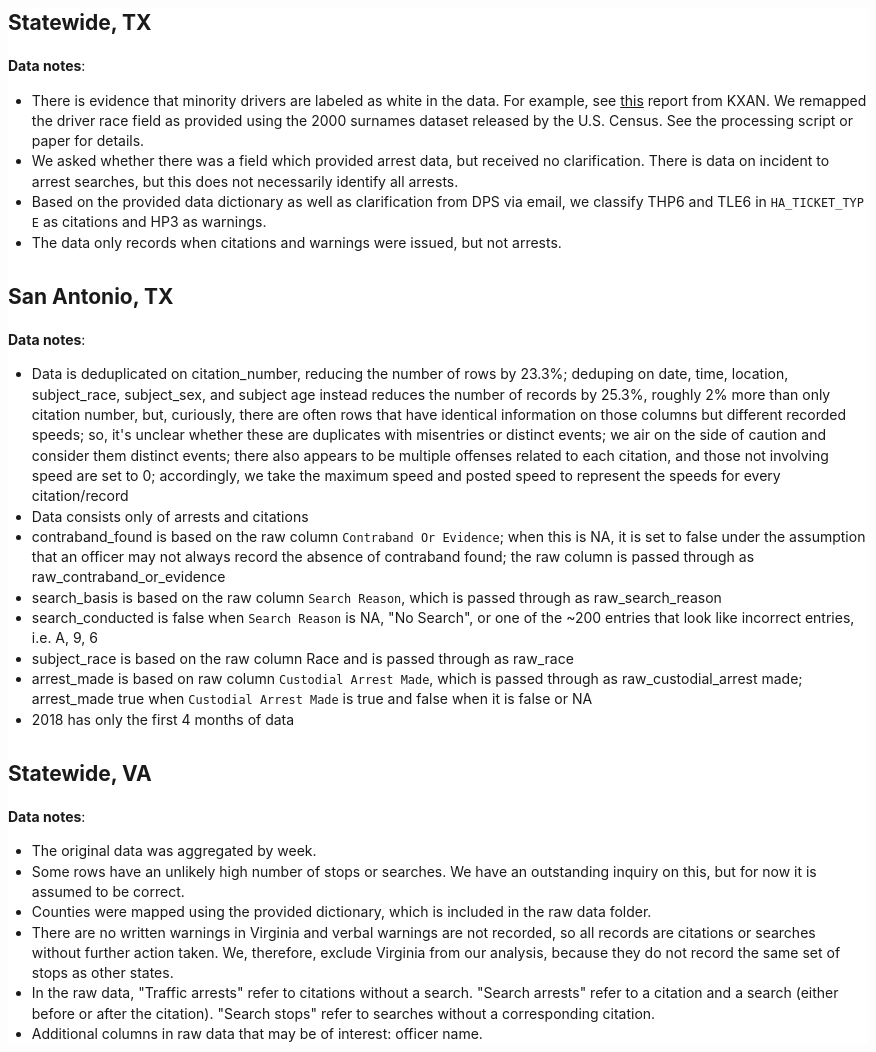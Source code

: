 ## Statewide, TX
**Data notes**:
- There is evidence that minority drivers are labeled as white in the data. For
  example, see
  [this](http://kxan.com/investigative-story/texas-troopers-ticketing-hispanics-motorists-as-white/)
  report from KXAN. We remapped the driver race field as provided using the
  2000 surnames dataset released by the U.S. Census. See the processing script
  or paper for details.
- We asked whether there was a field which provided arrest data, but received
  no clarification. There is data on incident to arrest searches, but this does
  not necessarily identify all arrests. 
- Based on the provided data dictionary as well as clarification from DPS via
  email, we classify THP6 and TLE6 in `HA_TICKET_TYPE` as citations and HP3 as
  warnings.
- The data only records when citations and warnings were issued, but not
  arrests.

## San Antonio, TX
**Data notes**:
- Data is deduplicated on citation_number, reducing the number of rows by
  23.3%; deduping on date, time, location, subject_race, subject_sex, and
  subject age instead reduces the number of records by 25.3%, roughly 2% more
  than only citation number, but, curiously, there are often rows that have
  identical information on those columns but different recorded speeds; so,
  it's unclear whether these are duplicates with misentries or distinct events;
  we air on the side of caution and consider them distinct events; there also
  appears to be multiple offenses related to each citation, and those not
  involving speed are set to 0; accordingly, we take the maximum speed and
  posted speed to represent the speeds for every citation/record
- Data consists only of arrests and citations
- contraband_found is based on the raw column `Contraband Or Evidence`; when
  this is NA, it is set to false under the assumption that an officer may not
  always record the absence of contraband found; the raw column is passed
  through as raw_contraband_or_evidence
- search_basis is based on the raw column `Search Reason`, which is passed
  through as raw_search_reason
- search_conducted is false when `Search Reason` is NA, "No Search", or one of
  the ~200 entries that look like incorrect entries, i.e. A, 9, 6
- subject_race is based on the raw column Race and is passed through as
  raw_race
- arrest_made is based on raw column `Custodial Arrest Made`, which is passed
  through as raw_custodial_arrest made; arrest_made true when `Custodial Arrest
  Made` is true and false when it is false or NA
- 2018 has only the first 4 months of data

## Statewide, VA
**Data notes**:
- The original data was aggregated by week.
- Some rows have an unlikely high number of stops or searches. We have an
  outstanding inquiry on this, but for now it is assumed to be correct.
- Counties were mapped using the provided dictionary, which is included in the
  raw data folder.
- There are no written warnings in Virginia and verbal warnings are not
  recorded, so all records are citations or searches without further action
  taken. We, therefore, exclude Virginia from our analysis, because they do not
  record the same set of stops as other states. 
- In the raw data, "Traffic arrests" refer to citations without a search.
  "Search arrests" refer to a citation and a search (either before or after the
  citation). "Search stops" refer to searches without a corresponding citation.
- Additional columns in raw data that may be of interest: officer name.
